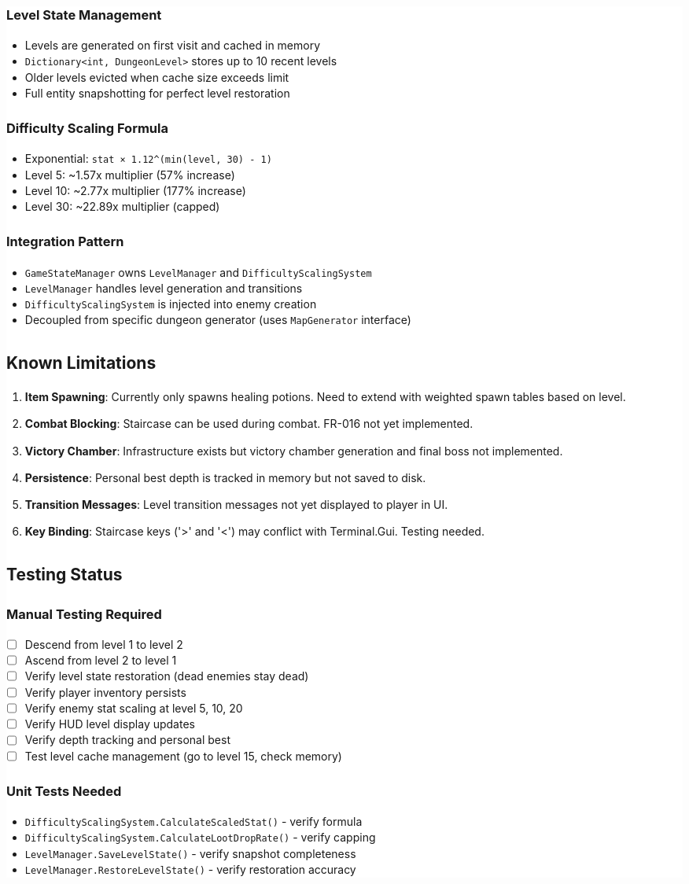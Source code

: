 ### Level State Management

- Levels are generated on first visit and cached in memory
- `Dictionary<int, DungeonLevel>` stores up to 10 recent levels
- Older levels evicted when cache size exceeds limit
- Full entity snapshotting for perfect level restoration

### Difficulty Scaling Formula

- Exponential: `stat × 1.12^(min(level, 30) - 1)`
- Level 5: ~1.57x multiplier (57% increase)
- Level 10: ~2.77x multiplier (177% increase)
- Level 30: ~22.89x multiplier (capped)

### Integration Pattern

- `GameStateManager` owns `LevelManager` and `DifficultyScalingSystem`
- `LevelManager` handles level generation and transitions
- `DifficultyScalingSystem` is injected into enemy creation
- Decoupled from specific dungeon generator (uses `MapGenerator` interface)

## Known Limitations

1. **Item Spawning**: Currently only spawns healing potions. Need to extend with weighted spawn tables based on level.

2. **Combat Blocking**: Staircase can be used during combat. FR-016 not yet implemented.

3. **Victory Chamber**: Infrastructure exists but victory chamber generation and final boss not implemented.

4. **Persistence**: Personal best depth is tracked in memory but not saved to disk.

5. **Transition Messages**: Level transition messages not yet displayed to player in UI.

6. **Key Binding**: Staircase keys ('>' and '<') may conflict with Terminal.Gui. Testing needed.

## Testing Status

### Manual Testing Required

- [ ] Descend from level 1 to level 2
- [ ] Ascend from level 2 to level 1
- [ ] Verify level state restoration (dead enemies stay dead)
- [ ] Verify player inventory persists
- [ ] Verify enemy stat scaling at level 5, 10, 20
- [ ] Verify HUD level display updates
- [ ] Verify depth tracking and personal best
- [ ] Test level cache management (go to level 15, check memory)

### Unit Tests Needed

- `DifficultyScalingSystem.CalculateScaledStat()` - verify formula
- `DifficultyScalingSystem.CalculateLootDropRate()` - verify capping
- `LevelManager.SaveLevelState()` - verify snapshot completeness
- `LevelManager.RestoreLevelState()` - verify restoration accuracy
